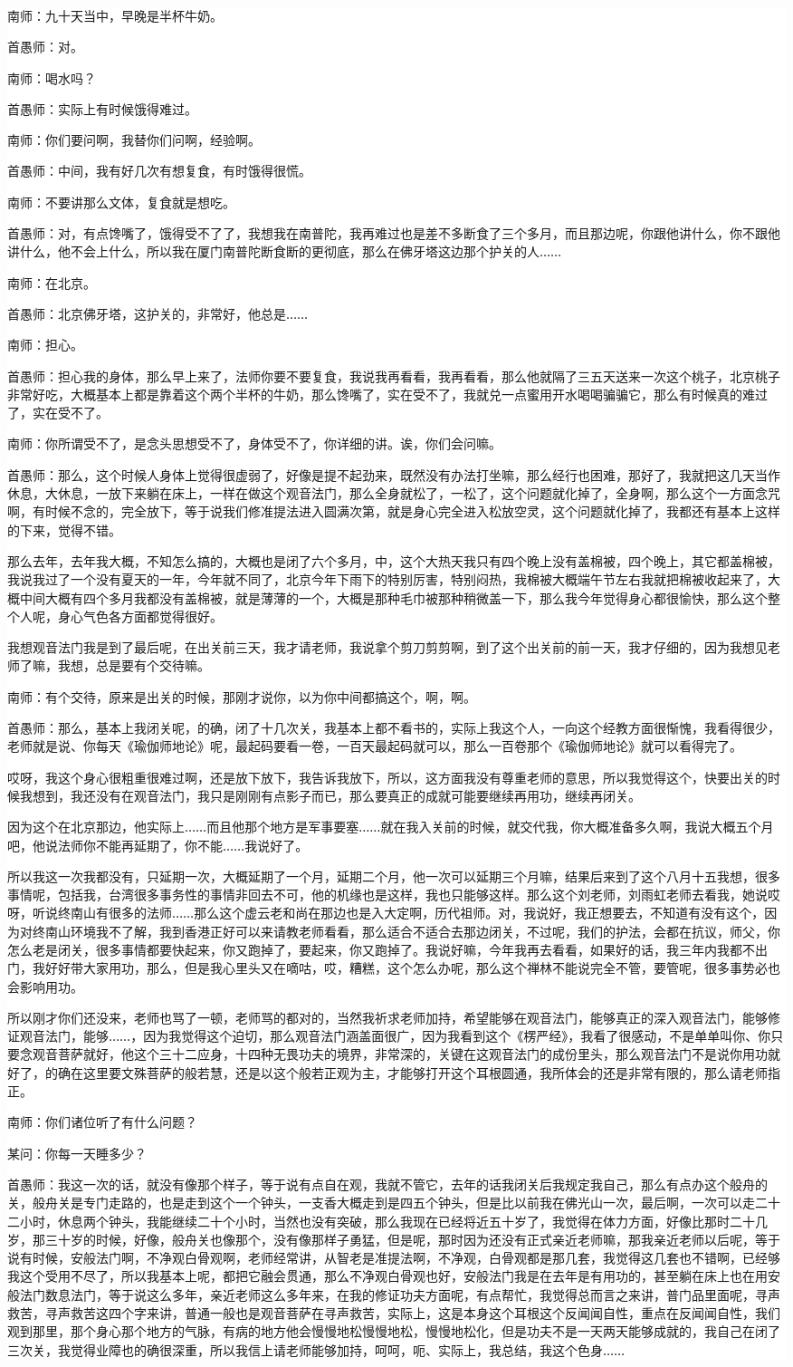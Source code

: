 南师：九十天当中，早晚是半杯牛奶。

首愚师：对。

南师：喝水吗？

首愚师：实际上有时候饿得难过。

南师：你们要问啊，我替你们问啊，经验啊。

首愚师：中间，我有好几次有想复食，有时饿得很慌。

南师：不要讲那么文体，复食就是想吃。

首愚师：对，有点馋嘴了，饿得受不了了，我想我在南普陀，我再难过也是差不多断食了三个多月，而且那边呢，你跟他讲什么，你不跟他讲什么，他不会上什么，所以我在厦门南普陀断食断的更彻底，那么在佛牙塔这边那个护关的人……

南师：在北京。

首愚师：北京佛牙塔，这护关的，非常好，他总是……

南师：担心。

首愚师：担心我的身体，那么早上来了，法师你要不要复食，我说我再看看，我再看看，那么他就隔了三五天送来一次这个桃子，北京桃子非常好吃，大概基本上都是靠着这个两个半杯的牛奶，那么馋嘴了，实在受不了，我就兑一点蜜用开水喝喝骗骗它，那么有时候真的难过了，实在受不了。

南师：你所谓受不了，是念头思想受不了，身体受不了，你详细的讲。诶，你们会问嘛。

首愚师：那么，这个时候人身体上觉得很虚弱了，好像是提不起劲来，既然没有办法打坐嘛，那么经行也困难，那好了，我就把这几天当作休息，大休息，一放下来躺在床上，一样在做这个观音法门，那么全身就松了，一松了，这个问题就化掉了，全身啊，那么这个一方面念咒啊，有时候不念的，完全放下，等于说我们修准提法进入圆满次第，就是身心完全进入松放空灵，这个问题就化掉了，我都还有基本上这样的下来，觉得不错。

那么去年，去年我大概，不知怎么搞的，大概也是闭了六个多月，中，这个大热天我只有四个晚上没有盖棉被，四个晚上，其它都盖棉被，我说我过了一个没有夏天的一年，今年就不同了，北京今年下雨下的特别厉害，特别闷热，我棉被大概端午节左右我就把棉被收起来了，大概中间大概有四个多月我都没有盖棉被，就是薄薄的一个，大概是那种毛巾被那种稍微盖一下，那么我今年觉得身心都很愉快，那么这个整个人呢，身心气色各方面都觉得很好。

我想观音法门我是到了最后呢，在出关前三天，我才请老师，我说拿个剪刀剪剪啊，到了这个出关前的前一天，我才仔细的，因为我想见老师了嘛，我想，总是要有个交待嘛。

南师：有个交待，原来是出关的时候，那刚才说你，以为你中间都搞这个，啊，啊。

首愚师：那么，基本上我闭关呢，的确，闭了十几次关，我基本上都不看书的，实际上我这个人，一向这个经教方面很惭愧，我看得很少，老师就是说、你每天《瑜伽师地论》呢，最起码要看一卷，一百天最起码就可以，那么一百卷那个《瑜伽师地论》就可以看得完了。

哎呀，我这个身心很粗重很难过啊，还是放下放下，我告诉我放下，所以，这方面我没有尊重老师的意思，所以我觉得这个，快要出关的时候我想到，我还没有在观音法门，我只是刚刚有点影子而已，那么要真正的成就可能要继续再用功，继续再闭关。

因为这个在北京那边，他实际上……而且他那个地方是军事要塞……就在我入关前的时候，就交代我，你大概准备多久啊，我说大概五个月吧，他说法师你不能再延期了，你不能……我说好了。

所以我这一次我都没有，只延期一次，大概延期了一个月，延期二个月，他一次可以延期三个月嘛，结果后来到了这个八月十五我想，很多事情呢，包括我，台湾很多事务性的事情非回去不可，他的机缘也是这样，我也只能够这样。那么这个刘老师，刘雨虹老师去看我，她说哎呀，听说终南山有很多的法师……那么这个虚云老和尚在那边也是入大定啊，历代祖师。对，我说好，我正想要去，不知道有没有这个，因为对终南山环境我不了解，我到香港正好可以来请教老师看看，那么适合不适合去那边闭关，不过呢，我们的护法，会都在抗议，师父，你怎么老是闭关，很多事情都要快起来，你又跑掉了，要起来，你又跑掉了。我说好嘛，今年我再去看看，如果好的话，我三年内我都不出门，我好好带大家用功，那么，但是我心里头又在嘀咕，哎，糟糕，这个怎么办呢，那么这个禅林不能说完全不管，要管呢，很多事势必也会影响用功。

所以刚才你们还没来，老师也骂了一顿，老师骂的都对的，当然我祈求老师加持，希望能够在观音法门，能够真正的深入观音法门，能够修证观音法门，能够……，因为我觉得这个迫切，那么观音法门涵盖面很广，因为我看到这个《楞严经》，我看了很感动，不是单单叫你、你只要念观音菩萨就好，他这个三十二应身，十四种无畏功夫的境界，非常深的，关键在这观音法门的成份里头，那么观音法门不是说你用功就好了，的确在这里要文殊菩萨的般若慧，还是以这个般若正观为主，才能够打开这个耳根圆通，我所体会的还是非常有限的，那么请老师指正。

南师：你们诸位听了有什么问题？

某问：你每一天睡多少？

首愚师：我这一次的话，就没有像那个样子，等于说有点自在观，我就不管它，去年的话我闭关后我规定我自己，那么有点办这个般舟的关，般舟关是专门走路的，也是走到这个一个钟头，一支香大概走到是四五个钟头，但是比以前我在佛光山一次，最后啊，一次可以走二十二小时，休息两个钟头，我能继续二十个小时，当然也没有突破，那么我现在已经将近五十岁了，我觉得在体力方面，好像比那时二十几岁，那三十岁的时候，好像，般舟关也像那个，没有像那样子勇猛，但是呢，那时因为还没有正式亲近老师嘛，那我亲近老师以后呢，等于说有时候，安般法门啊，不净观白骨观啊，老师经常讲，从智老是准提法啊，不净观，白骨观都是那几套，我觉得这几套也不错啊，已经够我这个受用不尽了，所以我基本上呢，都把它融会贯通，那么不净观白骨观也好，安般法门我是在去年是有用功的，甚至躺在床上也在用安般法门数息法门，等于说这么多年，亲近老师这么多年来，在我的修证功夫方面呢，有点帮忙，我觉得总而言之来讲，普门品里面呢，寻声救苦，寻声救苦这四个字来讲，普通一般也是观音菩萨在寻声救苦，实际上，这是本身这个耳根这个反闻闻自性，重点在反闻闻自性，我们观到那里，那个身心那个地方的气脉，有病的地方他会慢慢地松慢慢地松，慢慢地松化，但是功夫不是一天两天能够成就的，我自己在闭了三次关，我觉得业障也的确很深重，所以我信上请老师能够加持，呵呵，呃、实际上，我总结，我这个色身……

